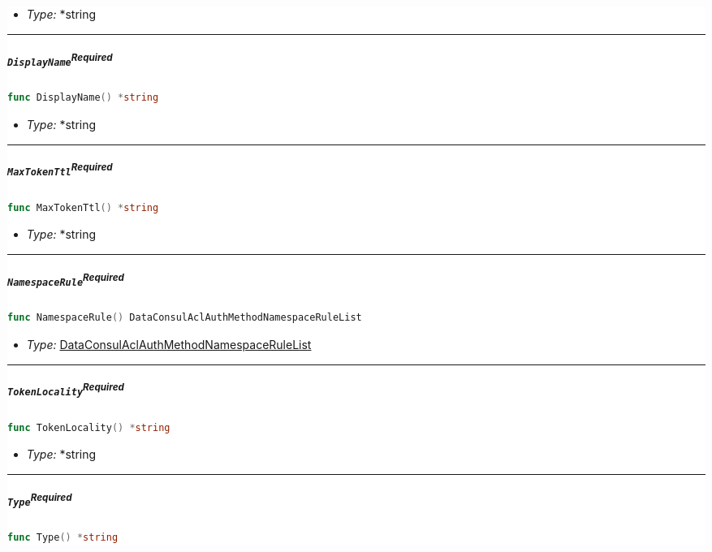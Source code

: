 - *Type:* *string

---

##### `DisplayName`<sup>Required</sup> <a name="DisplayName" id="@cdktf/provider-consul.dataConsulAclAuthMethod.DataConsulAclAuthMethod.property.displayName"></a>

```go
func DisplayName() *string
```

- *Type:* *string

---

##### `MaxTokenTtl`<sup>Required</sup> <a name="MaxTokenTtl" id="@cdktf/provider-consul.dataConsulAclAuthMethod.DataConsulAclAuthMethod.property.maxTokenTtl"></a>

```go
func MaxTokenTtl() *string
```

- *Type:* *string

---

##### `NamespaceRule`<sup>Required</sup> <a name="NamespaceRule" id="@cdktf/provider-consul.dataConsulAclAuthMethod.DataConsulAclAuthMethod.property.namespaceRule"></a>

```go
func NamespaceRule() DataConsulAclAuthMethodNamespaceRuleList
```

- *Type:* <a href="#@cdktf/provider-consul.dataConsulAclAuthMethod.DataConsulAclAuthMethodNamespaceRuleList">DataConsulAclAuthMethodNamespaceRuleList</a>

---

##### `TokenLocality`<sup>Required</sup> <a name="TokenLocality" id="@cdktf/provider-consul.dataConsulAclAuthMethod.DataConsulAclAuthMethod.property.tokenLocality"></a>

```go
func TokenLocality() *string
```

- *Type:* *string

---

##### `Type`<sup>Required</sup> <a name="Type" id="@cdktf/provider-consul.dataConsulAclAuthMethod.DataConsulAclAuthMethod.property.type"></a>

```go
func Type() *string
```
